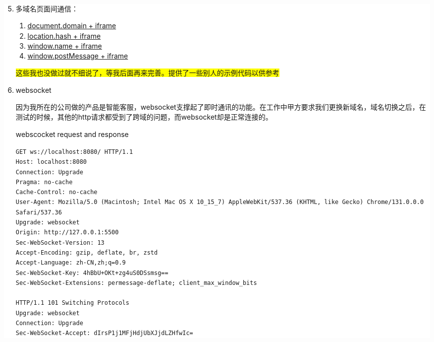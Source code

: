    5. 多域名页面间通信：
   
      1. [document.domain + iframe](https://blog.csdn.net/qq_17175013/article/details/89115629)
      2. [location.hash + iframe ](https://blog.csdn.net/qq_17175013/article/details/89115400)
      3. [window.name + iframe](https://blog.csdn.net/qq_17175013/article/details/89007334)
      4. [window.postMessage + iframe](https://blog.csdn.net/qq_17175013/article/details/89165586)
      
      <span style="background-color:yellow">这些我也没做过就不细说了，等我后面再来完善。提供了一些别人的示例代码以供参考</span>
   6. websocket
      
      因为我所在的公司做的产品是智能客服，websocket支撑起了即时通讯的功能。在工作中甲方要求我们更换新域名，域名切换之后，在测试的时候，其他的http请求都受到了跨域的问题，而websocket却是正常连接的。

      webscocket request and response
      ```http 
      GET ws://localhost:8080/ HTTP/1.1
      Host: localhost:8080
      Connection: Upgrade
      Pragma: no-cache
      Cache-Control: no-cache
      User-Agent: Mozilla/5.0 (Macintosh; Intel Mac OS X 10_15_7) AppleWebKit/537.36 (KHTML, like Gecko) Chrome/131.0.0.0 Safari/537.36
      Upgrade: websocket
      Origin: http://127.0.0.1:5500
      Sec-WebSocket-Version: 13
      Accept-Encoding: gzip, deflate, br, zstd
      Accept-Language: zh-CN,zh;q=0.9
      Sec-WebSocket-Key: 4hBbU+OKt+zg4uS0DSsmsg==
      Sec-WebSocket-Extensions: permessage-deflate; client_max_window_bits
      
      HTTP/1.1 101 Switching Protocols
      Upgrade: websocket
      Connection: Upgrade
      Sec-WebSocket-Accept: dIrsP1j1MFjHdjUbXJjdLZHfwIc=      
      ```